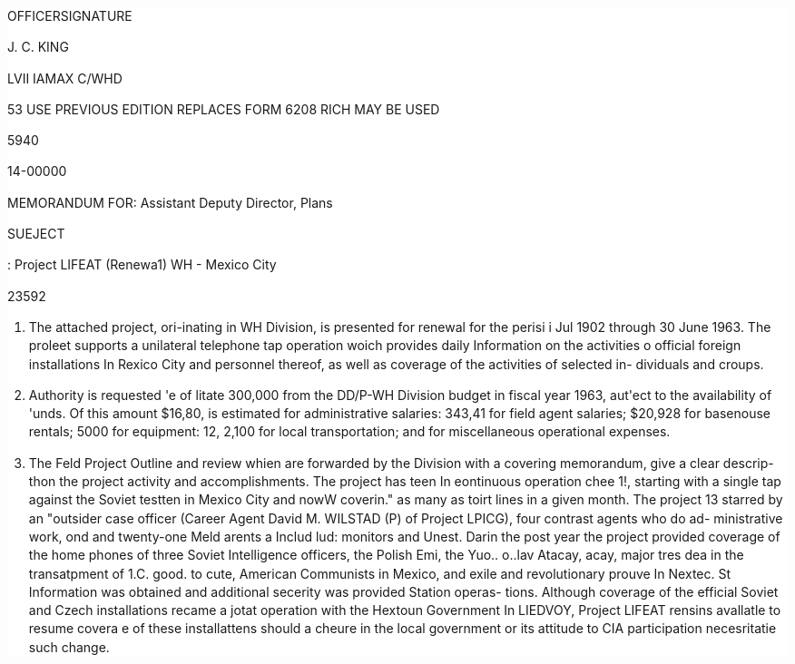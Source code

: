 OFFICERSIGNATURE

J. C. KING

LVII IAMAX
C/WHD

53
USE PREVIOUS EDITION REPLACES FORM 6208 RICH MAY BE USED

5940

14-00000

MEMORANDUM FOR: Assistant Deputy Director, Plans

SUEJECT

:
Project LIFEAT (Renewa1)
WH - Mexico City

23592

1.  The attached project, ori-inating in WH Division, is
    presented for renewal for the perisi i Jul 1902 through
    30 June 1963. The proleet supports a unilateral telephone tap
    operation woich provides daily Information on the activities o
    official foreign installations In Rexico City and personnel
    thereof, as well as coverage of the activities of selected in-
    dividuals and croups.

2.  Authority is requested 'e of litate 300,000 from the
    DD/P-WH Division budget in fiscal year 1963, aut'ect to the
    availability of 'unds. Of this amount $16,80, is estimated for
    administrative salaries: 343,41 for field agent salaries;
    $20,928 for basenouse rentals; 5000 for equipment: 12, 2,100
    for local transportation; and for miscellaneous operational
    expenses.

3.  The Feld Project Outline and review whien are forwarded
    by the Division with a covering memorandum, give a clear descrip-
    thon the project activity and accomplishments. The project
    has teen In eontinuous operation chee 1!, starting with a
    single tap against the Soviet testten in Mexico City and nowW
    coverin." as many as toirt lines in a given month. The project
    13 starred by an "outsider case officer (Career Agent David M.
    WILSTAD (P) of Project LPICG), four contrast agents who do ad-
    ministrative work, ond and twenty-one Meld arents a Includ lud: monitors
    and Unest. Darin the post year the project provided coverage
    of the home phones of three Soviet Intelligence officers, the
    Polish Emi, the Yuo.. o..lav Atacay, acay, major tres dea in the
    transatpment of 1.C. good. to cute, American Communists in Mexico,
    and exile and revolutionary prouve In Nextec. St Information
    was obtained and additional secerity was provided Station operas-
    tions. Although coverage of the efficial Soviet and Czech
    installations recame a jotat operation with the Hextoun Government
    In LIEDVOY, Project LIFEAT rensins avallatle to resume covera e
    of these installattens should a cheure in the local government
    or its attitude to CIA participation necesritatie such change.
